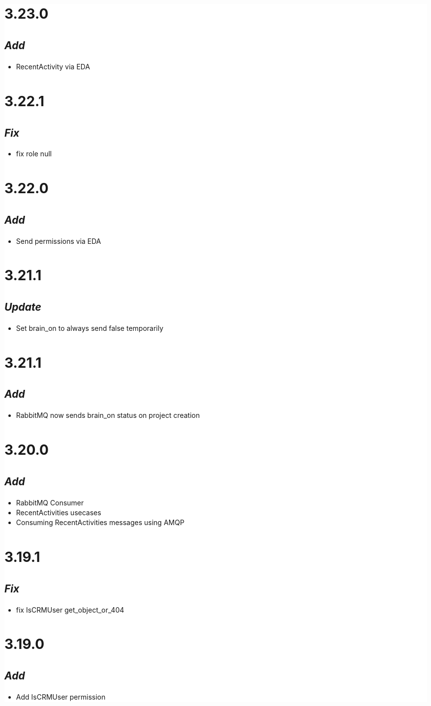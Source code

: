 # 3.23.0
## *Add*
  - RecentActivity via EDA

# 3.22.1
## *Fix*
  - fix role null

# 3.22.0
## *Add*
  - Send permissions via EDA

# 3.21.1
## *Update*
  - Set brain_on to always send false temporarily

# 3.21.1
## *Add*
  - RabbitMQ now sends brain_on status on project creation

# 3.20.0
## *Add*
  - RabbitMQ Consumer
  - RecentActivities usecases
  - Consuming RecentActivities messages using AMQP

# 3.19.1
## *Fix*
  - fix IsCRMUser get_object_or_404

# 3.19.0
## *Add*
  - Add IsCRMUser permission
